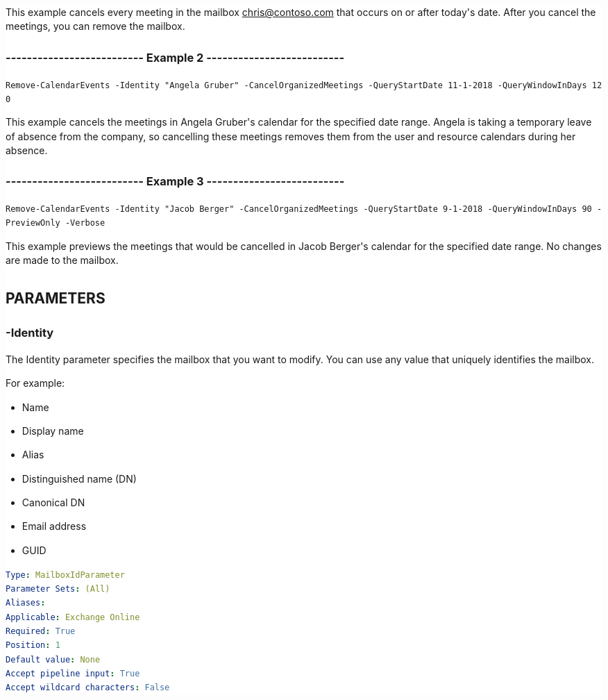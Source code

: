 This example cancels every meeting in the mailbox chris@contoso.com that occurs on or after today's date. After you cancel the meetings, you can remove the mailbox.

### -------------------------- Example 2 --------------------------
```
Remove-CalendarEvents -Identity "Angela Gruber" -CancelOrganizedMeetings -QueryStartDate 11-1-2018 -QueryWindowInDays 120
```

This example cancels the meetings in Angela Gruber's calendar for the specified date range. Angela is taking a temporary leave of absence from the company, so cancelling these meetings removes them from the user and resource calendars during her absence.

### -------------------------- Example 3 --------------------------
```
Remove-CalendarEvents -Identity "Jacob Berger" -CancelOrganizedMeetings -QueryStartDate 9-1-2018 -QueryWindowInDays 90 -PreviewOnly -Verbose
```

This example previews the meetings that would be cancelled in Jacob Berger's calendar for the specified date range. No changes are made to the mailbox.

## PARAMETERS

### -Identity
The Identity parameter specifies the mailbox that you want to modify. You can use any value that uniquely identifies the mailbox.

For example:

- Name

- Display name

- Alias

- Distinguished name (DN)

- Canonical DN

- Email address

- GUID

```yaml
Type: MailboxIdParameter
Parameter Sets: (All)
Aliases:
Applicable: Exchange Online
Required: True
Position: 1
Default value: None
Accept pipeline input: True
Accept wildcard characters: False
```
